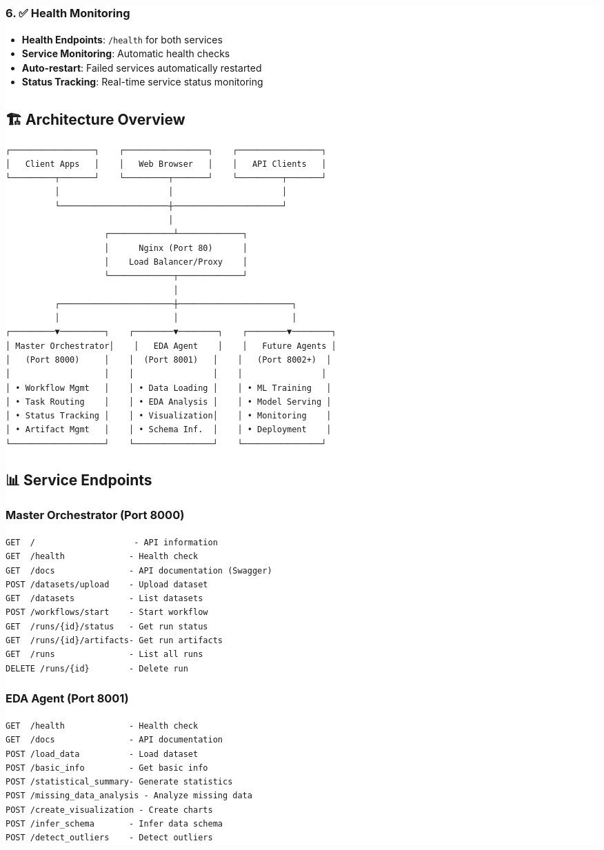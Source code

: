 ### **6. ✅ Health Monitoring**
- **Health Endpoints**: `/health` for both services
- **Service Monitoring**: Automatic health checks
- **Auto-restart**: Failed services automatically restarted
- **Status Tracking**: Real-time service status monitoring

## 🏗️ **Architecture Overview**

```
┌─────────────────┐    ┌─────────────────┐    ┌─────────────────┐
│   Client Apps   │    │   Web Browser   │    │   API Clients   │
└─────────┬───────┘    └─────────┬───────┘    └─────────┬───────┘
          │                      │                      │
          └──────────────────────┼──────────────────────┘
                                 │
                    ┌─────────────┴─────────────┐
                    │      Nginx (Port 80)      │
                    │    Load Balancer/Proxy    │
                    └─────────────┬─────────────┘
                                  │
          ┌───────────────────────┼───────────────────────┐
          │                       │                       │
┌─────────▼─────────┐    ┌────────▼────────┐    ┌────────▼────────┐
│ Master Orchestrator│    │   EDA Agent    │    │   Future Agents │
│   (Port 8000)     │    │  (Port 8001)   │    │   (Port 8002+)  │
│                   │    │                │    │                │
│ • Workflow Mgmt   │    │ • Data Loading │    │ • ML Training   │
│ • Task Routing    │    │ • EDA Analysis │    │ • Model Serving │
│ • Status Tracking │    │ • Visualization│    │ • Monitoring    │
│ • Artifact Mgmt   │    │ • Schema Inf.  │    │ • Deployment    │
└───────────────────┘    └────────────────┘    └────────────────┘
```

## 📊 **Service Endpoints**

### **Master Orchestrator (Port 8000)**
```
GET  /                    - API information
GET  /health             - Health check
GET  /docs               - API documentation (Swagger)
POST /datasets/upload    - Upload dataset
GET  /datasets           - List datasets
POST /workflows/start    - Start workflow
GET  /runs/{id}/status   - Get run status
GET  /runs/{id}/artifacts- Get run artifacts
GET  /runs               - List all runs
DELETE /runs/{id}        - Delete run
```

### **EDA Agent (Port 8001)**
```
GET  /health             - Health check
GET  /docs               - API documentation
POST /load_data          - Load dataset
POST /basic_info         - Get basic info
POST /statistical_summary- Generate statistics
POST /missing_data_analysis - Analyze missing data
POST /create_visualization - Create charts
POST /infer_schema       - Infer data schema
POST /detect_outliers    - Detect outliers
```
